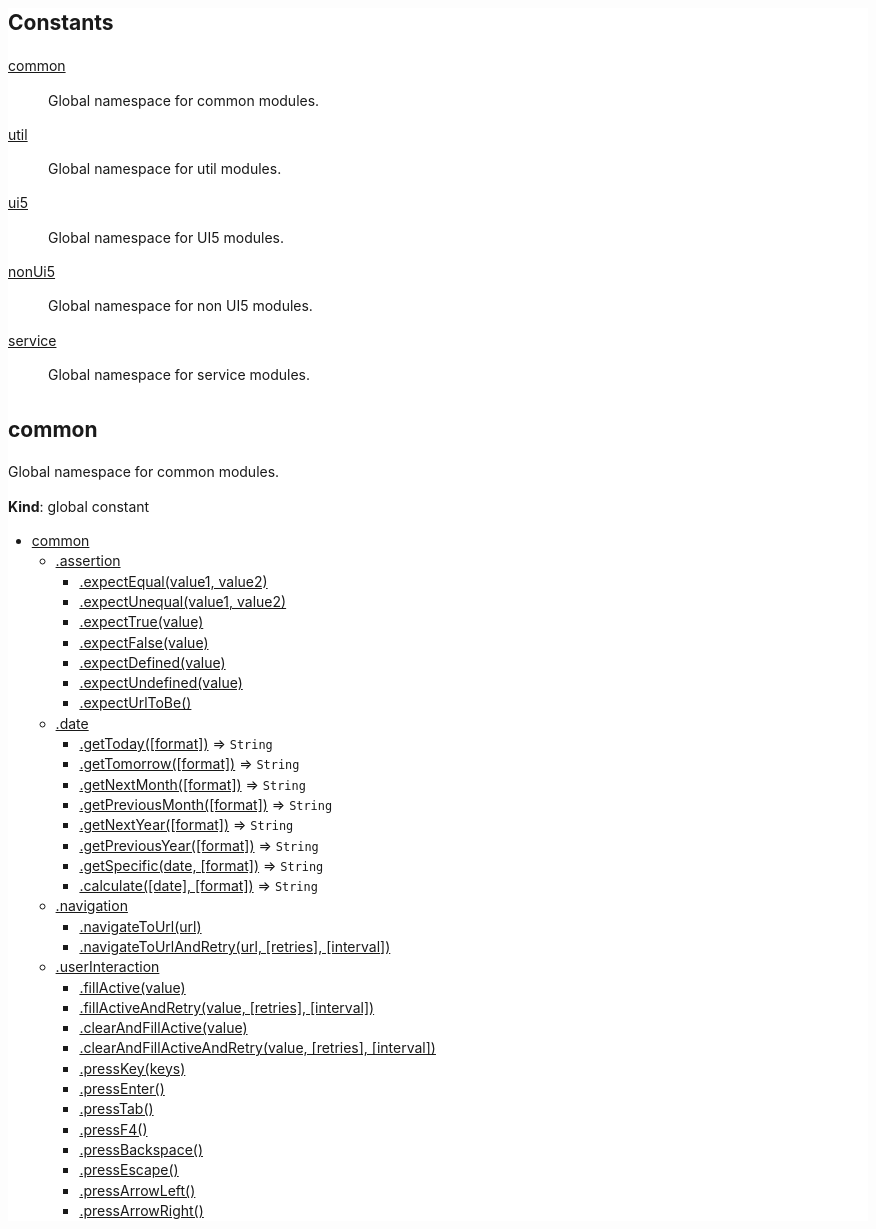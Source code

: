 ## Constants

<dl>
<dt><a href="#common">common</a></dt>
<dd><p>Global namespace for common modules.</p>
</dd>
<dt><a href="#util">util</a></dt>
<dd><p>Global namespace for util modules.</p>
</dd>
<dt><a href="#ui5">ui5</a></dt>
<dd><p>Global namespace for UI5 modules.</p>
</dd>
<dt><a href="#nonUi5">nonUi5</a></dt>
<dd><p>Global namespace for non UI5 modules.</p>
</dd>
<dt><a href="#service">service</a></dt>
<dd><p>Global namespace for service modules.</p>
</dd>
</dl>

<a name="common"></a>

## common
Global namespace for common modules.

**Kind**: global constant  

* [common](#common)
    * [.assertion](#common.assertion)
        * [.expectEqual(value1, value2)](#common.assertion.expectEqual)
        * [.expectUnequal(value1, value2)](#common.assertion.expectUnequal)
        * [.expectTrue(value)](#common.assertion.expectTrue)
        * [.expectFalse(value)](#common.assertion.expectFalse)
        * [.expectDefined(value)](#common.assertion.expectDefined)
        * [.expectUndefined(value)](#common.assertion.expectUndefined)
        * [.expectUrlToBe()](#common.assertion.expectUrlToBe)
    * [.date](#common.date)
        * [.getToday([format])](#common.date.getToday) ⇒ <code>String</code>
        * [.getTomorrow([format])](#common.date.getTomorrow) ⇒ <code>String</code>
        * [.getNextMonth([format])](#common.date.getNextMonth) ⇒ <code>String</code>
        * [.getPreviousMonth([format])](#common.date.getPreviousMonth) ⇒ <code>String</code>
        * [.getNextYear([format])](#common.date.getNextYear) ⇒ <code>String</code>
        * [.getPreviousYear([format])](#common.date.getPreviousYear) ⇒ <code>String</code>
        * [.getSpecific(date, [format])](#common.date.getSpecific) ⇒ <code>String</code>
        * [.calculate([date], [format])](#common.date.calculate) ⇒ <code>String</code>
    * [.navigation](#common.navigation)
        * [.navigateToUrl(url)](#common.navigation.navigateToUrl)
        * [.navigateToUrlAndRetry(url, [retries], [interval])](#common.navigation.navigateToUrlAndRetry)
    * [.userInteraction](#common.userInteraction)
        * [.fillActive(value)](#common.userInteraction.fillActive)
        * [.fillActiveAndRetry(value, [retries], [interval])](#common.userInteraction.fillActiveAndRetry)
        * [.clearAndFillActive(value)](#common.userInteraction.clearAndFillActive)
        * [.clearAndFillActiveAndRetry(value, [retries], [interval])](#common.userInteraction.clearAndFillActiveAndRetry)
        * [.pressKey(keys)](#common.userInteraction.pressKey)
        * [.pressEnter()](#common.userInteraction.pressEnter)
        * [.pressTab()](#common.userInteraction.pressTab)
        * [.pressF4()](#common.userInteraction.pressF4)
        * [.pressBackspace()](#common.userInteraction.pressBackspace)
        * [.pressEscape()](#common.userInteraction.pressEscape)
        * [.pressArrowLeft()](#common.userInteraction.pressArrowLeft)
        * [.pressArrowRight()](#common.userInteraction.pressArrowRight)
